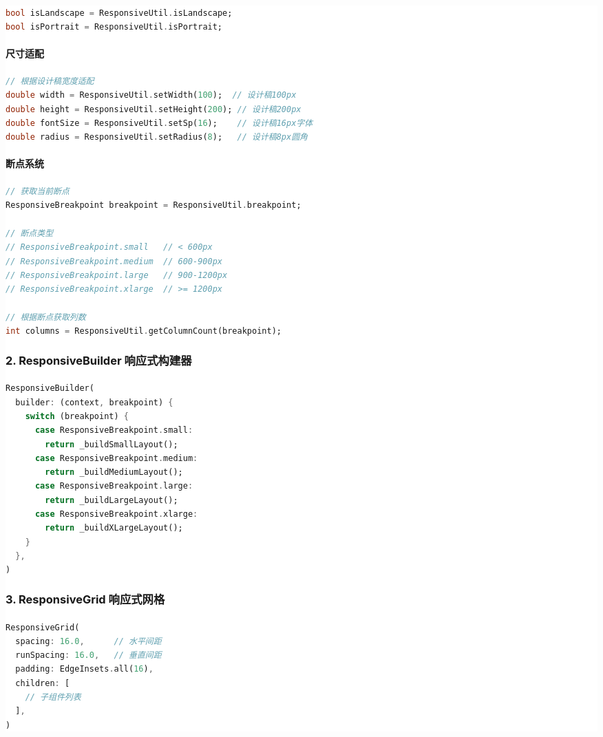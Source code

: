 ```dart
bool isLandscape = ResponsiveUtil.isLandscape;
bool isPortrait = ResponsiveUtil.isPortrait;
```

#### 尺寸适配
```dart
// 根据设计稿宽度适配
double width = ResponsiveUtil.setWidth(100);  // 设计稿100px
double height = ResponsiveUtil.setHeight(200); // 设计稿200px
double fontSize = ResponsiveUtil.setSp(16);    // 设计稿16px字体
double radius = ResponsiveUtil.setRadius(8);   // 设计稿8px圆角
```

#### 断点系统
```dart
// 获取当前断点
ResponsiveBreakpoint breakpoint = ResponsiveUtil.breakpoint;

// 断点类型
// ResponsiveBreakpoint.small   // < 600px
// ResponsiveBreakpoint.medium  // 600-900px
// ResponsiveBreakpoint.large   // 900-1200px
// ResponsiveBreakpoint.xlarge  // >= 1200px

// 根据断点获取列数
int columns = ResponsiveUtil.getColumnCount(breakpoint);
```

### 2. ResponsiveBuilder 响应式构建器

```dart
ResponsiveBuilder(
  builder: (context, breakpoint) {
    switch (breakpoint) {
      case ResponsiveBreakpoint.small:
        return _buildSmallLayout();
      case ResponsiveBreakpoint.medium:
        return _buildMediumLayout();
      case ResponsiveBreakpoint.large:
        return _buildLargeLayout();
      case ResponsiveBreakpoint.xlarge:
        return _buildXLargeLayout();
    }
  },
)
```

### 3. ResponsiveGrid 响应式网格

```dart
ResponsiveGrid(
  spacing: 16.0,      // 水平间距
  runSpacing: 16.0,   // 垂直间距
  padding: EdgeInsets.all(16),
  children: [
    // 子组件列表
  ],
)
```
